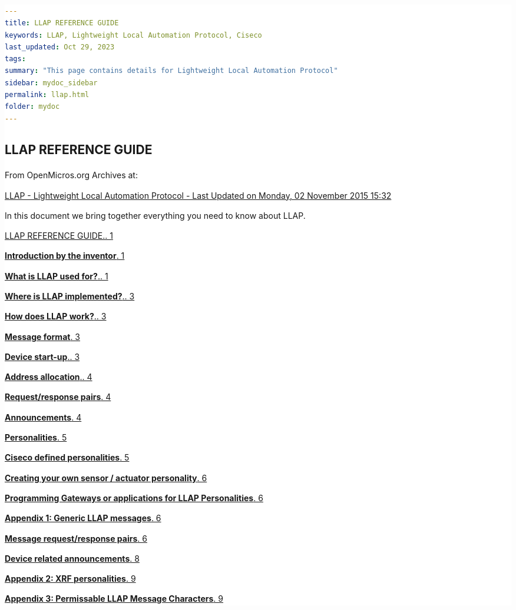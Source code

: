 ```yaml
---
title: LLAP REFERENCE GUIDE
keywords: LLAP, Lightweight Local Automation Protocol, Ciseco
last_updated: Oct 29, 2023
tags:
summary: "This page contains details for Lightweight Local Automation Protocol"
sidebar: mydoc_sidebar
permalink: llap.html
folder: mydoc
---
```


## LLAP REFERENCE GUIDE

From OpenMicros.org Archives at:

[ LLAP - Lightweight Local Automation Protocol -
Last Updated on Monday, 02 November 2015 15:32](https://web.archive.org/web/20160314090836/http:/openmicros.org/index.php/articles/85-llap-lightweight-local-automation-protocol/297-llap-reference)

In this document we bring together everything you need to know about LLAP.

[LLAP REFERENCE GUIDE.. 1](#_Toc149421084)

[**Introduction by the inventor**. 1](#_Toc149421085)

[**What is LLAP used for?**.. 1](#_Toc149421086)

[**Where is LLAP implemented?**.. 3](#_Toc149421087)

[**How does LLAP work?**.. 3](#_Toc149421088)

[**Message format**. 3](#_Toc149421089)

[**Device start-up**.. 3](#_Toc149421090)

[**Address allocation**.. 4](#_Toc149421091)

[**Request/response pairs**. 4](#_Toc149421092)

[**Announcements**. 4](#_Toc149421093)

[**Personalities**. 5](#_Toc149421094)

[**Ciseco defined personalities**. 5](#_Toc149421095)

[**Creating your own sensor / actuator personality**. 6](#_Toc149421096)

[**Programming Gateways or applications for LLAP Personalities**. 6](#_Toc149421097)

[**Appendix 1: Generic LLAP messages**. 6](#_Toc149421098)

[**Message request/response pairs**. 6](#_Toc149421099)

[**Device related announcements**. 8](#_Toc149421100)

[**Appendix 2: XRF personalities**. 9](#_Toc149421101)

[**Appendix 3: Permissable LLAP Message Characters**. 9](#_Toc149421102)
